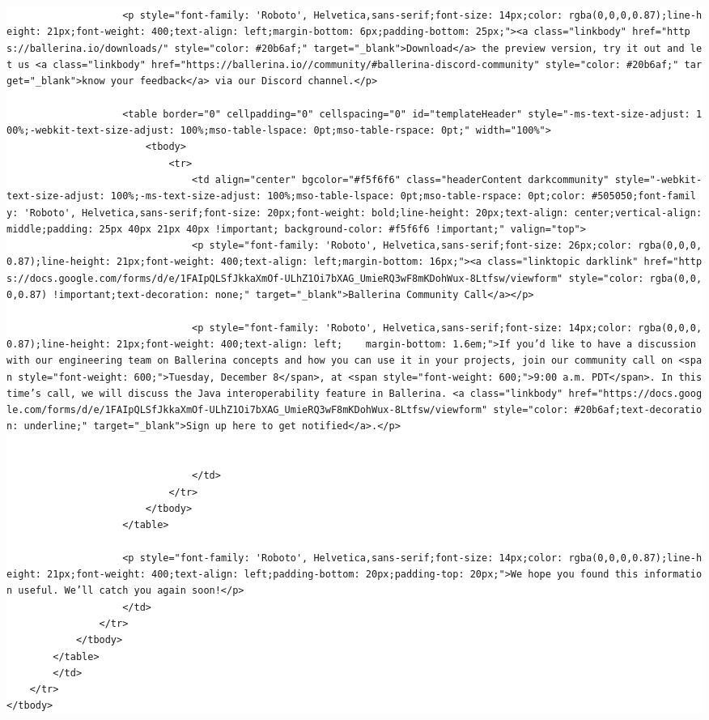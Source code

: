 						<p style="font-family: 'Roboto', Helvetica,sans-serif;font-size: 14px;color: rgba(0,0,0,0.87);line-height: 21px;font-weight: 400;text-align: left;margin-bottom: 6px;padding-bottom: 25px;"><a class="linkbody" href="https://ballerina.io/downloads/" style="color: #20b6af;" target="_blank">Download</a> the preview version, try it out and let us <a class="linkbody" href="https://ballerina.io//community/#ballerina-discord-community" style="color: #20b6af;" target="_blank">know your feedback</a> via our Discord channel.</p>

						<table border="0" cellpadding="0" cellspacing="0" id="templateHeader" style="-ms-text-size-adjust: 100%;-webkit-text-size-adjust: 100%;mso-table-lspace: 0pt;mso-table-rspace: 0pt;" width="100%">
							<tbody>
								<tr>
									<td align="center" bgcolor="#f5f6f6" class="headerContent darkcommunity" style="-webkit-text-size-adjust: 100%;-ms-text-size-adjust: 100%;mso-table-lspace: 0pt;mso-table-rspace: 0pt;color: #505050;font-family: 'Roboto', Helvetica,sans-serif;font-size: 20px;font-weight: bold;line-height: 20px;text-align: center;vertical-align: middle;padding: 25px 40px 21px 40px !important; background-color: #f5f6f6 !important;" valign="top">
									<p style="font-family: 'Roboto', Helvetica,sans-serif;font-size: 26px;color: rgba(0,0,0,0.87);line-height: 21px;font-weight: 400;text-align: left;margin-bottom: 16px;"><a class="linktopic darklink" href="https://docs.google.com/forms/d/e/1FAIpQLSfJkkaXmOf-ULhZ1Oi7bXAG_UmieRQ3wF8mKDohWux-8Ltfsw/viewform" style="color: rgba(0,0,0,0.87) !important;text-decoration: none;" target="_blank">Ballerina Community Call</a></p>

									<p style="font-family: 'Roboto', Helvetica,sans-serif;font-size: 14px;color: rgba(0,0,0,0.87);line-height: 21px;font-weight: 400;text-align: left;    margin-bottom: 1.6em;">If you’d like to have a discussion with our engineering team on Ballerina concepts and how you can use it in your projects, join our community call on <span style="font-weight: 600;">Tuesday, December 8</span>, at <span style="font-weight: 600;">9:00 a.m. PDT</span>. In this time’s call, we will discuss the Java interoperability feature in Ballerina. <a class="linkbody" href="https://docs.google.com/forms/d/e/1FAIpQLSfJkkaXmOf-ULhZ1Oi7bXAG_UmieRQ3wF8mKDohWux-8Ltfsw/viewform" style="color: #20b6af;text-decoration: underline;" target="_blank">Sign up here to get notified</a>.</p>

									
									</td>
								</tr>
							</tbody>
						</table>

						<p style="font-family: 'Roboto', Helvetica,sans-serif;font-size: 14px;color: rgba(0,0,0,0.87);line-height: 21px;font-weight: 400;text-align: left;padding-bottom: 20px;padding-top: 20px;">We hope you found this information useful. We’ll catch you again soon!</p>
						</td>
					</tr>
				</tbody>
			</table>
			</td>
		</tr>
	</tbody>
</table>
